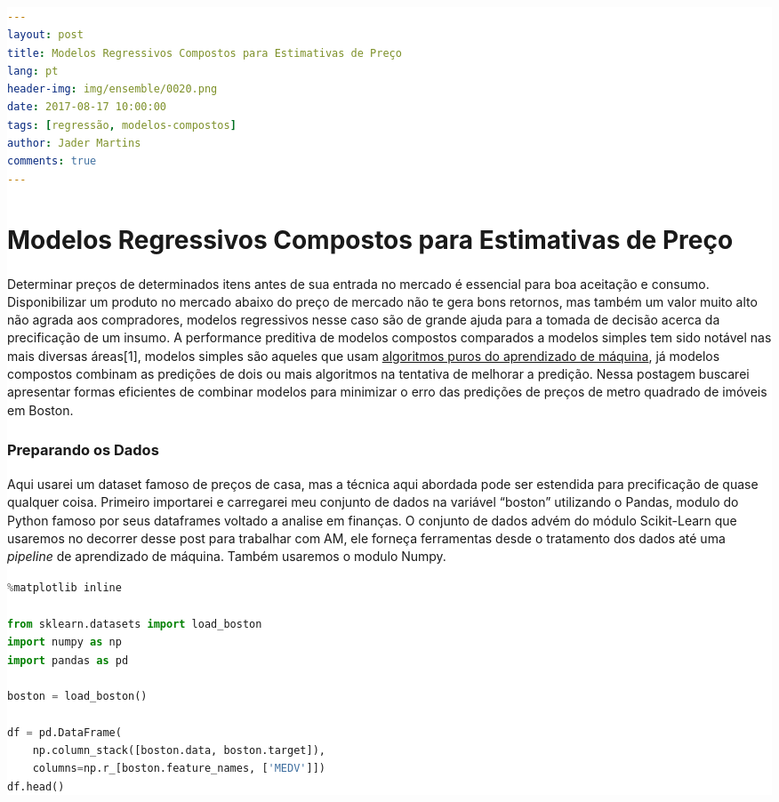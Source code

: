 ```yaml
---
layout: post
title: Modelos Regressivos Compostos para Estimativas de Preço
lang: pt
header-img: img/ensemble/0020.png
date: 2017-08-17 10:00:00
tags: [regressão, modelos-compostos]
author: Jader Martins
comments: true
---
```


# Modelos Regressivos Compostos para Estimativas de Preço

Determinar preços de determinados itens antes de sua entrada no mercado é essencial para boa aceitação e consumo. Disponibilizar um produto no mercado abaixo do preço de mercado não te gera bons retornos, mas também um valor muito alto não agrada aos compradores, modelos regressivos nesse caso são de grande ajuda para a tomada de decisão acerca da precificação de um insumo. A performance preditiva de modelos compostos comparados a modelos simples tem sido notável nas mais diversas áreas[1], modelos simples são aqueles que usam [algoritmos puros do aprendizado de máquina](https://pt.wikipedia.org/wiki/Aprendizado_de_m%C3%A1quina#Abordagens), já modelos compostos combinam as predições de dois ou mais algoritmos na tentativa de melhorar a predição. Nessa postagem buscarei apresentar formas eficientes de combinar modelos para minimizar o erro das predições de preços de metro quadrado de imóveis em Boston.

### Preparando os Dados
Aqui usarei um dataset famoso de preços de casa, mas a técnica aqui abordada pode ser estendida para precificação de quase qualquer coisa. Primeiro importarei e carregarei meu conjunto de dados na variável “boston” utilizando o Pandas, modulo do Python famoso por seus dataframes voltado a analise em finanças. O conjunto de dados advém do módulo Scikit-Learn que usaremos no decorrer desse post para trabalhar com AM, ele forneça ferramentas desde o tratamento dos dados até uma _pipeline_ de aprendizado de máquina. Também usaremos o modulo Numpy.


```python
%matplotlib inline

from sklearn.datasets import load_boston
import numpy as np
import pandas as pd

boston = load_boston()

df = pd.DataFrame(
    np.column_stack([boston.data, boston.target]), 
    columns=np.r_[boston.feature_names, ['MEDV']])
df.head()
```





[^1]: And here is the definition.